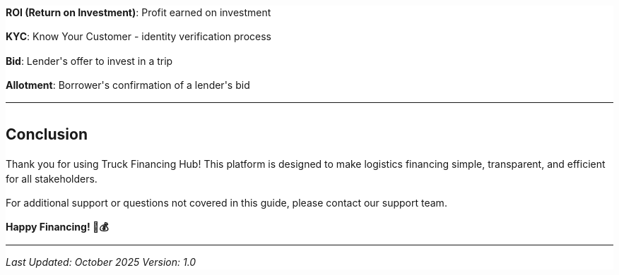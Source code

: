 **ROI (Return on Investment)**: Profit earned on investment

**KYC**: Know Your Customer - identity verification process

**Bid**: Lender's offer to invest in a trip

**Allotment**: Borrower's confirmation of a lender's bid

---

## Conclusion

Thank you for using Truck Financing Hub! This platform is designed to make logistics financing simple, transparent, and efficient for all stakeholders.

For additional support or questions not covered in this guide, please contact our support team.

**Happy Financing! 🚚💰**

---

*Last Updated: October 2025*
*Version: 1.0*
